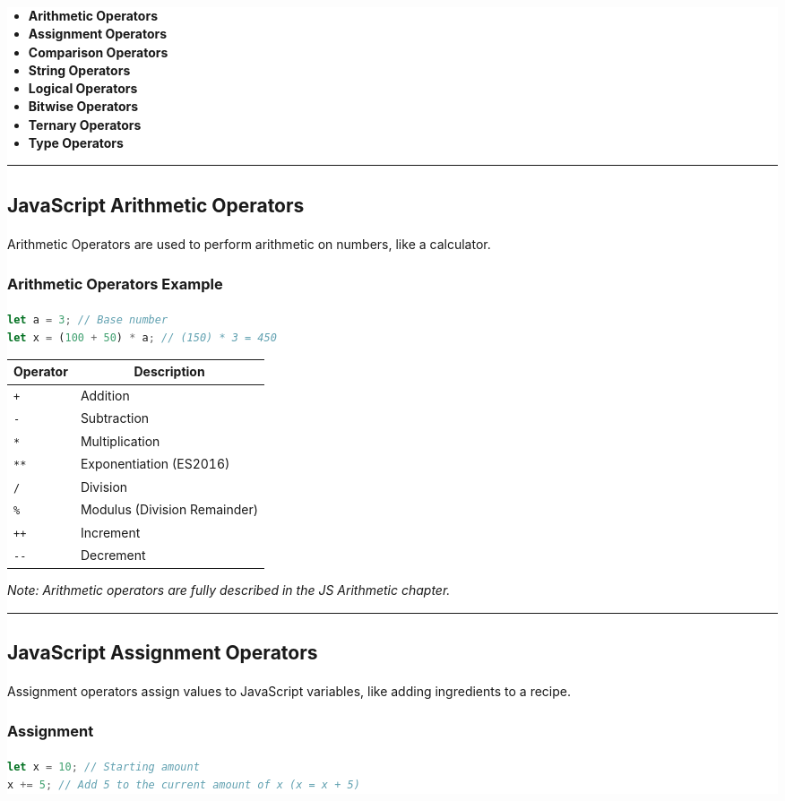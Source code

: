 - **Arithmetic Operators**
- **Assignment Operators**
- **Comparison Operators**
- **String Operators**
- **Logical Operators**
- **Bitwise Operators**
- **Ternary Operators**
- **Type Operators**

---

## JavaScript Arithmetic Operators

Arithmetic Operators are used to perform arithmetic on numbers, like a calculator.

### Arithmetic Operators Example

```javascript
let a = 3; // Base number
let x = (100 + 50) * a; // (150) * 3 = 450
```

| Operator | Description                           |
|----------|---------------------------------------|
| `+`      | Addition                              |
| `-`      | Subtraction                           |
| `*`      | Multiplication                        |
| `**`     | Exponentiation (ES2016)              |
| `/`      | Division                              |
| `%`      | Modulus (Division Remainder)         |
| `++`     | Increment                             |
| `--`     | Decrement                             |

*Note: Arithmetic operators are fully described in the JS Arithmetic chapter.*

---

## JavaScript Assignment Operators

Assignment operators assign values to JavaScript variables, like adding ingredients to a recipe.

### Assignment

```javascript
let x = 10; // Starting amount
x += 5; // Add 5 to the current amount of x (x = x + 5)
```
